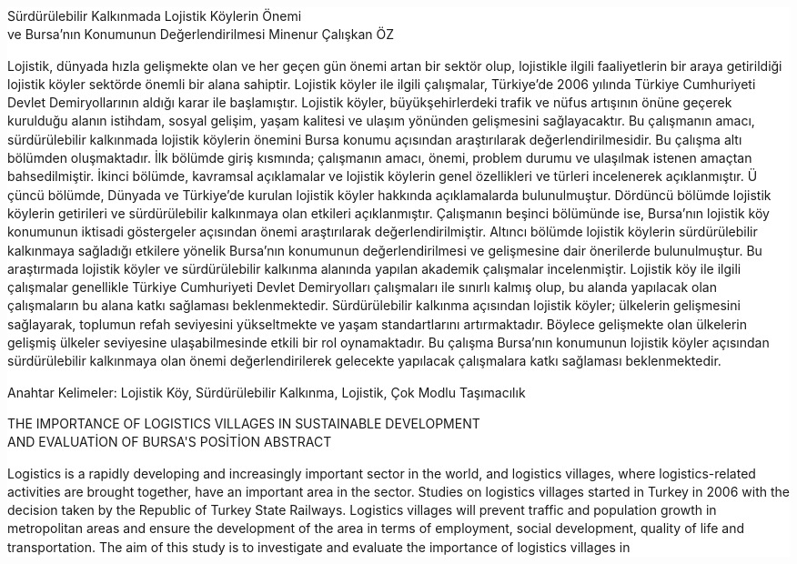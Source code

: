 Sürdürülebilir Kalkınmada Lojistik Köylerin Önemi  
ve Bursa’nın Konumunun Değerlendirilmesi 
Minenur Çalışkan 
ÖZ 
 
Lojistik, dünyada hızla gelişmekte olan ve her geçen gün önemi artan bir sektör olup, lojistikle ilgili 
faaliyetlerin bir araya getirildiği lojistik köyler sektörde önemli bir alana sahiptir. Lojistik köyler ile ilgili 
çalışmalar,  Türkiye’de  2006  yılında  Türkiye  Cumhuriyeti  Devlet  Demiryollarının  aldığı  karar  ile 
başlamıştır. Lojistik köyler, büyükşehirlerdeki trafik ve nüfus artışının önüne geçerek kurulduğu alanın 
istihdam, sosyal gelişim, yaşam kalitesi ve ulaşım yönünden gelişmesini sağlayacaktır. Bu çalışmanın 
amacı,  sürdürülebilir  kalkınmada  lojistik  köylerin  önemini  Bursa  konumu  açısından  araştırılarak 
değerlendirilmesidir. Bu çalışma altı bölümden oluşmaktadır. İlk bölümde giriş kısmında; çalışmanın 
amacı, önemi, problem durumu ve ulaşılmak istenen amaçtan bahsedilmiştir. İkinci bölümde, kavramsal 
açıklamalar ve lojistik köylerin genel özellikleri ve türleri incelenerek açıklanmıştır. Ü çüncü bölümde, 
Dünyada  ve  Türkiye’de  kurulan  lojistik  köyler hakkında açıklamalarda bulunulmuştur.  Dördüncü 
bölümde lojistik köylerin getirileri ve sürdürülebilir kalkınmaya olan etkileri açıklanmıştır. Çalışmanın 
beşinci  bölümünde  ise,  Bursa’nın  lojistik  köy  konumunun  iktisadi  göstergeler  açısından  önemi 
araştırılarak değerlendirilmiştir. Altıncı bölümde lojistik köylerin sürdürülebilir kalkınmaya sağladığı 
etkilere yönelik Bursa’nın konumunun değerlendirilmesi ve gelişmesine dair önerilerde bulunulmuştur. 
Bu  araştırmada  lojistik  köyler  ve  sürdürülebilir  kalkınma  alanında  yapılan  akademik  çalışmalar 
incelenmiştir.  Lojistik  köy  ile  ilgili  çalışmalar  genellikle  Türkiye  Cumhuriyeti  Devlet  Demiryolları 
çalışmaları  ile  sınırlı kalmış olup,  bu alanda  yapılacak  olan  çalışmaların bu  alana  katkı  sağlaması 
beklenmektedir. Sürdürülebilir kalkınma açısından lojistik köyler; ülkelerin gelişmesini sağlayarak, 
toplumun refah seviyesini yükseltmekte ve yaşam standartlarını artırmaktadır. Böylece gelişmekte olan 
ülkelerin gelişmiş ülkeler seviyesine ulaşabilmesinde etkili bir rol oynamaktadır. Bu çalışma Bursa’nın 
konumunun lojistik köyler açısından sürdürülebilir kalkınmaya olan önemi değerlendirilerek gelecekte 
yapılacak çalışmalara katkı sağlaması beklenmektedir. 
 
Anahtar Kelimeler: Lojistik Köy, Sürdürülebilir Kalkınma, Lojistik, Çok Modlu Taşımacılık 
 
THE IMPORTANCE OF LOGISTICS VILLAGES IN SUSTAINABLE DEVELOPMENT  
AND EVALUATİON OF BURSA'S POSİTİON 
ABSTRACT 
 
Logistics is a rapidly developing and increasingly important sector in the world, and logistics villages, 
where logistics-related activities are brought together, have an important area in the sector. Studies on 
logistics villages started in Turkey in 2006 with the decision taken by the Republic of Turkey State 
Railways. Logistics villages will prevent traffic and population growth in metropolitan areas and ensure 
the  development  of  the  area  in  terms  of  employment,  social  development,  quality  of  life  and 
transportation. The aim of this study is to investigate and evaluate the importance of logistics villages in 